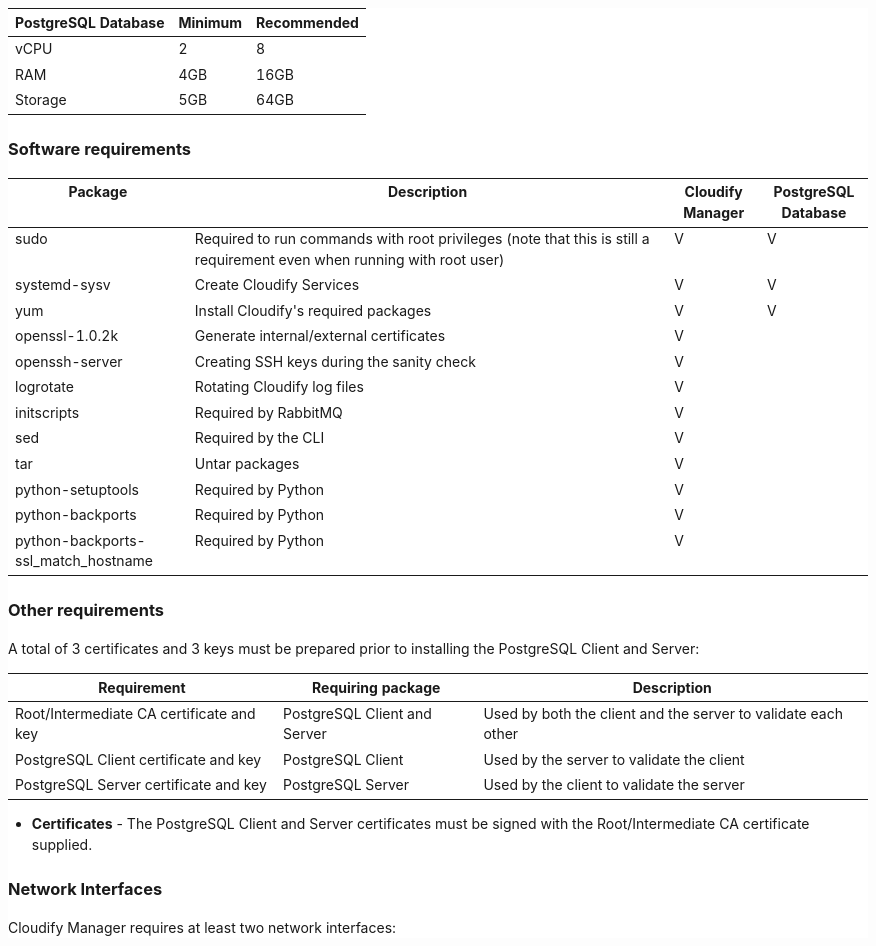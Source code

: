 | PostgreSQL Database | Minimum | Recommended |
|---|---------|-------------|
| vCPU | 2 | 8 |
| RAM | 4GB | 16GB |
| Storage | 5GB | 64GB |

### Software requirements

| Package | Description | Cloudify Manager | PostgreSQL Database |
|---|---------|---------|-------------|
| sudo | Required to run commands with root privileges (note that this is still a requirement even when running with root user) | V | V |
| systemd-sysv | Create Cloudify Services | V | V |
| yum | Install Cloudify's required packages | V | V |
| openssl-1.0.2k | Generate internal/external certificates | V |  |
| openssh-server | Creating SSH keys during the sanity check | V |  |
| logrotate | Rotating Cloudify log files | V |  |
| initscripts | Required by RabbitMQ | V |  |
| sed | Required by the CLI | V |  |
| tar | Untar packages | V |  |
| python-setuptools | Required by Python | V |  |
| python-backports | Required by Python | V |  |
| python-backports-ssl_match_hostname | Required by Python | V |  |

### Other requirements

A total of 3 certificates and 3 keys must be prepared prior to installing the PostgreSQL Client and Server:

| Requirement | Requiring package | Description |
|---|---------|-------------|
| Root/Intermediate CA certificate and key | PostgreSQL Client and Server | Used by both the client and the server to validate each other |
| PostgreSQL Client certificate and key | PostgreSQL Client | Used by the server to validate the client |
| PostgreSQL Server certificate and key | PostgreSQL Server | Used by the client to validate the server |

* **Certificates** - The PostgreSQL Client and Server certificates must be signed with the Root/Intermediate CA certificate supplied.  

### Network Interfaces

Cloudify Manager requires at least two network interfaces:
